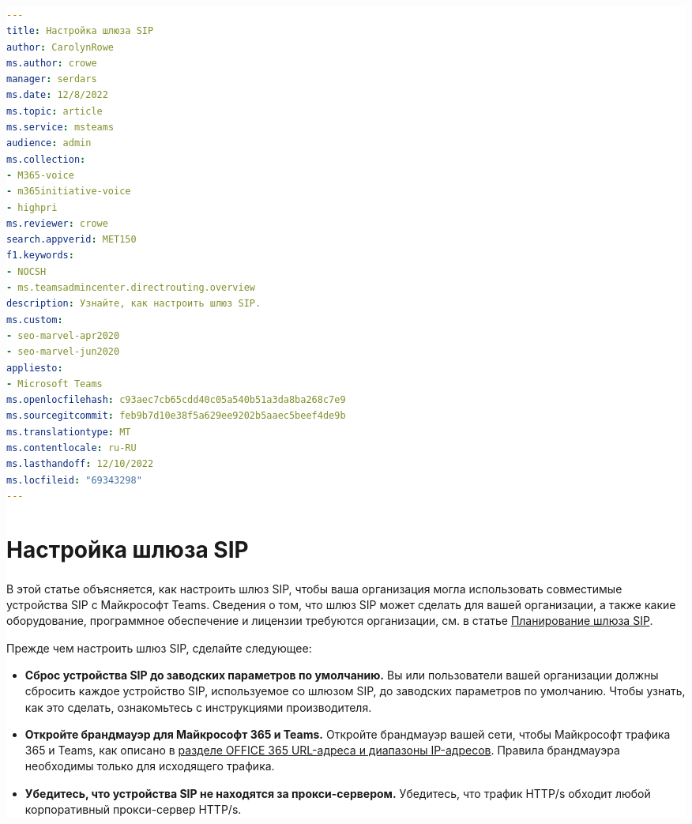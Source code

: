 ```yaml
---
title: Настройка шлюза SIP
author: CarolynRowe
ms.author: crowe
manager: serdars
ms.date: 12/8/2022
ms.topic: article
ms.service: msteams
audience: admin
ms.collection:
- M365-voice
- m365initiative-voice
- highpri
ms.reviewer: crowe
search.appverid: MET150
f1.keywords:
- NOCSH
- ms.teamsadmincenter.directrouting.overview
description: Узнайте, как настроить шлюз SIP.
ms.custom:
- seo-marvel-apr2020
- seo-marvel-jun2020
appliesto:
- Microsoft Teams
ms.openlocfilehash: c93aec7cb65cdd40c05a540b51a3da8ba268c7e9
ms.sourcegitcommit: feb9b7d10e38f5a629ee9202b5aaec5beef4de9b
ms.translationtype: MT
ms.contentlocale: ru-RU
ms.lasthandoff: 12/10/2022
ms.locfileid: "69343298"
---
```

# <a name="configure-sip-gateway"></a>Настройка шлюза SIP

В этой статье объясняется, как настроить шлюз SIP, чтобы ваша организация могла использовать совместимые устройства SIP с Майкрософт Teams. Сведения о том, что шлюз SIP может сделать для вашей организации, а также какие оборудование, программное обеспечение и лицензии требуются организации, см. в статье [Планирование шлюза SIP](sip-gateway-plan.md).

Прежде чем настроить шлюз SIP, сделайте следующее:

- **Сброс устройства SIP до заводских параметров по умолчанию.** Вы или пользователи вашей организации должны сбросить каждое устройство SIP, используемое со шлюзом SIP, до заводских параметров по умолчанию. Чтобы узнать, как это сделать, ознакомьтесь с инструкциями производителя.

- **Откройте брандмауэр для Майкрософт 365 и Teams.** Откройте брандмауэр вашей сети, чтобы Майкрософт трафика 365 и Teams, как описано в [разделе OFFICE 365 URL-адреса и диапазоны IP-адресов](/microsoft-365/enterprise/urls-and-ip-address-ranges). Правила брандмауэра необходимы только для исходящего трафика.

- **Убедитесь, что устройства SIP не находятся за прокси-сервером.** Убедитесь, что трафик HTTP/s обходит любой корпоративный прокси-сервер HTTP/s.
